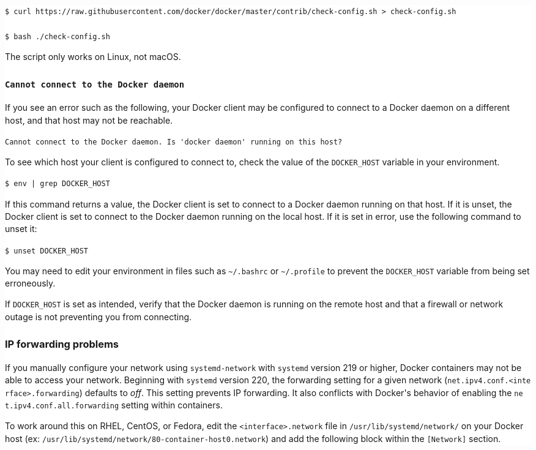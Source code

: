 ```
$ curl https://raw.githubusercontent.com/docker/docker/master/contrib/check-config.sh > check-config.sh

$ bash ./check-config.sh

```

The script only works on Linux, not macOS.

### `Cannot connect to the Docker daemon`[](https://docs.docker.com/install/linux/linux-postinstall/#cannot-connect-to-the-docker-daemon)

If you see an error such as the following, your Docker client may be configured to connect to a Docker daemon on a different host, and that host may not be reachable.

```
Cannot connect to the Docker daemon. Is 'docker daemon' running on this host?

```

To see which host your client is configured to connect to, check the value of the `DOCKER_HOST` variable in your environment.

```
$ env | grep DOCKER_HOST

```

If this command returns a value, the Docker client is set to connect to a Docker daemon running on that host. If it is unset, the Docker client is set to connect to the Docker daemon running on the local host. If it is set in error, use the following command to unset it:

```
$ unset DOCKER_HOST

```

You may need to edit your environment in files such as `~/.bashrc` or `~/.profile` to prevent the `DOCKER_HOST` variable from being set erroneously.

If `DOCKER_HOST` is set as intended, verify that the Docker daemon is running on the remote host and that a firewall or network outage is not preventing you from connecting.

### IP forwarding problems[](https://docs.docker.com/install/linux/linux-postinstall/#ip-forwarding-problems)

If you manually configure your network using `systemd-network` with `systemd` version 219 or higher, Docker containers may not be able to access your network. Beginning with `systemd` version 220, the forwarding setting for a given network (`net.ipv4.conf.<interface>.forwarding`) defaults to *off*. This setting prevents IP forwarding. It also conflicts with Docker's behavior of enabling the `net.ipv4.conf.all.forwarding` setting within containers.

To work around this on RHEL, CentOS, or Fedora, edit the `<interface>.network` file in `/usr/lib/systemd/network/` on your Docker host (ex: `/usr/lib/systemd/network/80-container-host0.network`) and add the following block within the `[Network]` section.
